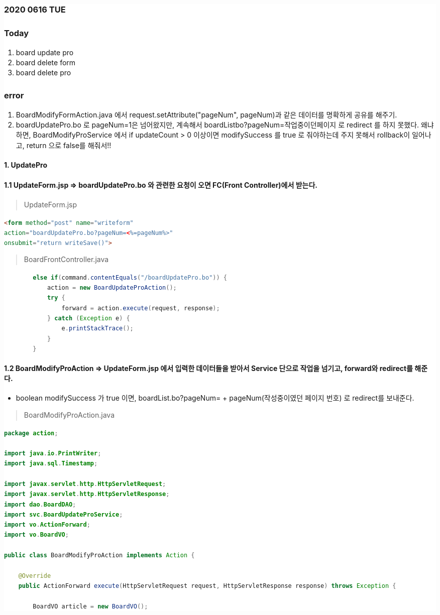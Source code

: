 ### 2020 0616 TUE

### Today
1. board update pro
2. board delete form 
3. board delete pro 

### error
1. BoardModifyFormAction.java 에서 request.setAttribute("pageNum", pageNum)과 같은 데이터를 명확하게 공유를 해주기.
2. boardUpdatePro.bo 로 pageNum=1은 넘어왔지만, 계속해서 boardListbo?pageNum=작업중이던페이지 로 redirect 를 하지 못했다. 왜냐하면, BoardModifyProService 에서 if updateCount > 0 이상이면 modifySuccess 를 true 로 줘야하는데 주지 못해서 rollback이 일어나고, return 으로 false를 해줘서!!


#### 1. UpdatePro 

#### 1.1 UpdateForm.jsp => boardUpdatePro.bo 와 관련한 요청이 오면 FC(Front Controller)에서 받는다.

> UpdateForm.jsp

```html
<form method="post" name="writeform" 
action="boardUpdatePro.bo?pageNum=<%=pageNum%>" 
onsubmit="return writeSave()">
```

> BoardFrontController.java

```java
		else if(command.contentEquals("/boardUpdatePro.bo")) {
			action = new BoardUpdateProAction();
			try {
				forward = action.execute(request, response);
			} catch (Exception e) {
				e.printStackTrace();
			}
		}
```

#### 1.2 BoardModifyProAction => UpdateForm.jsp 에서 입력한 데이터들을 받아서 Service 단으로 작업을 넘기고,  forward와 redirect를 해준다. 
* boolean modifySuccess 가 true 이면, boardList.bo?pageNum= + pageNum(작성중이였던 페이지 번호) 로 redirect를 보내준다.


> BoardModifyProAction.java

```java
package action;

import java.io.PrintWriter;
import java.sql.Timestamp;

import javax.servlet.http.HttpServletRequest;
import javax.servlet.http.HttpServletResponse;
import dao.BoardDAO;
import svc.BoardUpdateProService;
import vo.ActionForward;
import vo.BoardVO;

public class BoardModifyProAction implements Action {

	@Override
	public ActionForward execute(HttpServletRequest request, HttpServletResponse response) throws Exception {
		
		BoardVO article = new BoardVO();
```